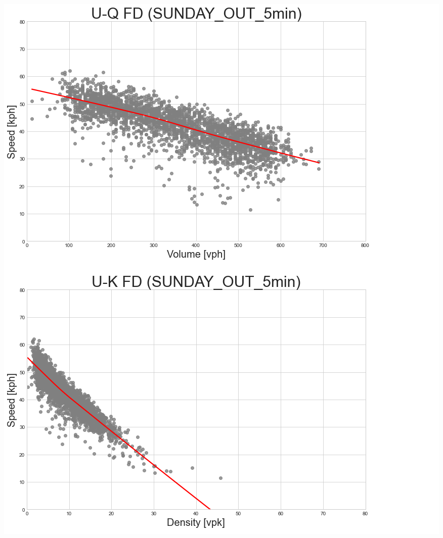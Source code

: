 

![png](assets/images/2021-06-15-Traffic-Flow-Theory/output_37_10.png)



![png](assets/images/2021-06-15-Traffic-Flow-Theory/output_37_11.png)
